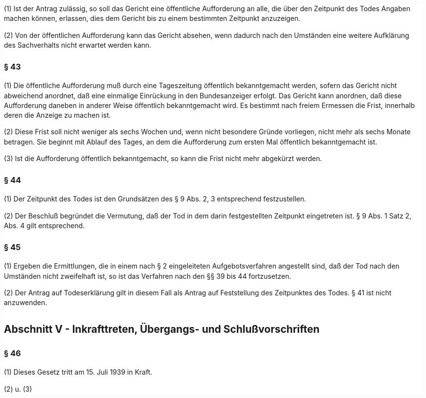 (1) Ist der Antrag zulässig, so soll das Gericht eine öffentliche
Aufforderung an alle, die über den Zeitpunkt des Todes Angaben machen
können, erlassen, dies dem Gericht bis zu einem bestimmten Zeitpunkt
anzuzeigen.

(2) Von der öffentlichen Aufforderung kann das Gericht absehen, wenn
dadurch nach den Umständen eine weitere Aufklärung des Sachverhalts
nicht erwartet werden kann.

### § 43

(1) Die öffentliche Aufforderung muß durch eine Tageszeitung
öffentlich bekanntgemacht werden, sofern das Gericht nicht abweichend
anordnet, daß eine einmalige Einrückung in den Bundesanzeiger erfolgt.
Das Gericht kann anordnen, daß diese Aufforderung daneben in anderer
Weise öffentlich bekanntgemacht wird. Es bestimmt nach freiem Ermessen
die Frist, innerhalb deren die Anzeige zu machen ist.

(2) Diese Frist soll nicht weniger als sechs Wochen und, wenn nicht
besondere Gründe vorliegen, nicht mehr als sechs Monate betragen. Sie
beginnt mit Ablauf des Tages, an dem die Aufforderung zum ersten Mal
öffentlich bekanntgemacht ist.

(3) Ist die Aufforderung öffentlich bekanntgemacht, so kann die Frist
nicht mehr abgekürzt werden.

### § 44

(1) Der Zeitpunkt des Todes ist den Grundsätzen des § 9 Abs. 2, 3
entsprechend festzustellen.

(2) Der Beschluß begründet die Vermutung, daß der Tod in dem darin
festgestellten Zeitpunkt eingetreten ist. § 9 Abs. 1 Satz 2, Abs. 4
gilt entsprechend.

### § 45

(1) Ergeben die Ermittlungen, die in einem nach § 2 eingeleiteten
Aufgebotsverfahren angestellt sind, daß der Tod nach den Umständen
nicht zweifelhaft ist, so ist das Verfahren nach den §§ 39 bis 44
fortzusetzen.

(2) Der Antrag auf Todeserklärung gilt in diesem Fall als Antrag auf
Feststellung des Zeitpunktes des Todes. § 41 ist nicht anzuwenden.

## Abschnitt V - Inkrafttreten, Übergangs- und Schlußvorschriften

### § 46

(1) Dieses Gesetz tritt am 15. Juli 1939 in Kraft.

(2) u. (3)
